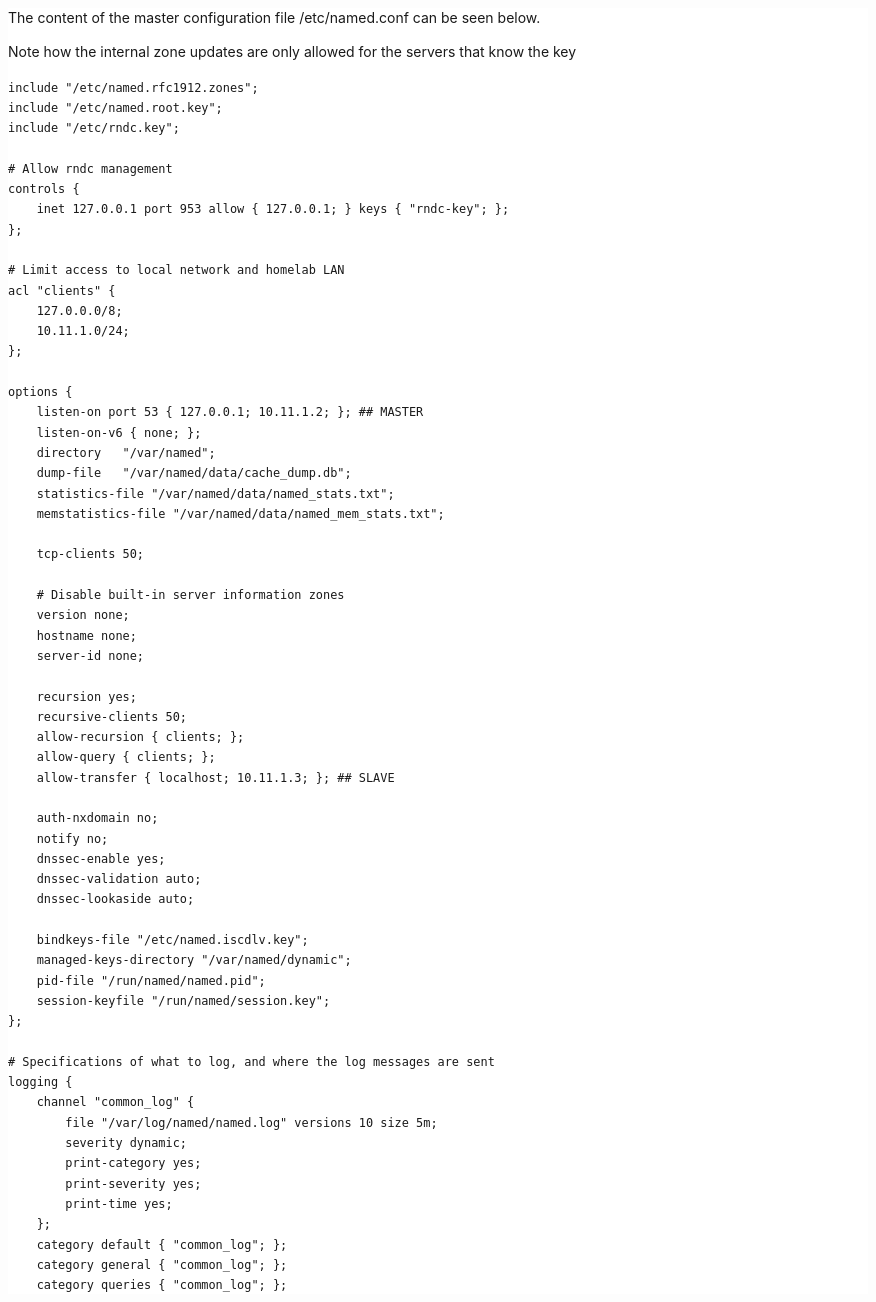 The content of the master configuration file /etc/named.conf can be seen below.

Note how the internal zone updates are only allowed for the servers that know the key

```
include "/etc/named.rfc1912.zones";
include "/etc/named.root.key";
include "/etc/rndc.key";

# Allow rndc management
controls {
	inet 127.0.0.1 port 953 allow { 127.0.0.1; } keys { "rndc-key"; };
};

# Limit access to local network and homelab LAN
acl "clients" {
	127.0.0.0/8;
	10.11.1.0/24;
};

options {
	listen-on port 53 { 127.0.0.1; 10.11.1.2; }; ## MASTER
	listen-on-v6 { none; };
	directory 	"/var/named";
	dump-file 	"/var/named/data/cache_dump.db";
	statistics-file "/var/named/data/named_stats.txt";
	memstatistics-file "/var/named/data/named_mem_stats.txt";

	tcp-clients 50;

	# Disable built-in server information zones
	version none;
	hostname none;
	server-id none;

	recursion yes;
	recursive-clients 50;
	allow-recursion { clients; };
	allow-query { clients; };
	allow-transfer { localhost; 10.11.1.3; }; ## SLAVE

	auth-nxdomain no;
	notify no;
	dnssec-enable yes;
	dnssec-validation auto;
	dnssec-lookaside auto;

	bindkeys-file "/etc/named.iscdlv.key";
	managed-keys-directory "/var/named/dynamic";
	pid-file "/run/named/named.pid";
	session-keyfile "/run/named/session.key";
};

# Specifications of what to log, and where the log messages are sent
logging {
	channel "common_log" {
		file "/var/log/named/named.log" versions 10 size 5m;
		severity dynamic;
		print-category yes;
		print-severity yes;
		print-time yes;
	};
	category default { "common_log"; };
	category general { "common_log"; };
	category queries { "common_log"; };
```